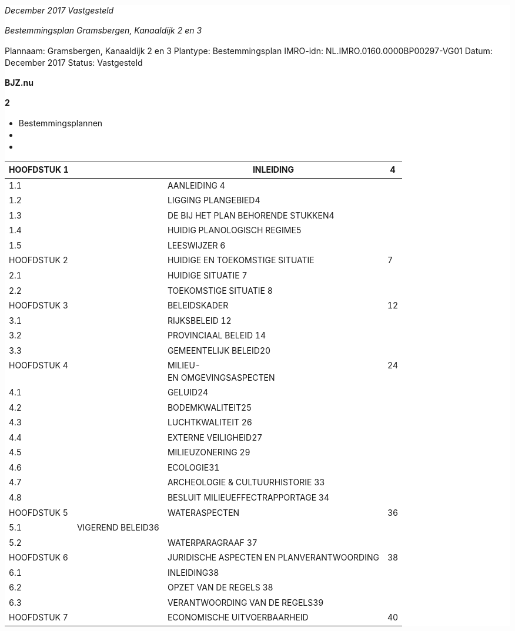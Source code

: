 *December 2017 Vastgesteld*

*Bestemmingsplan Gramsbergen, Kanaaldijk 2 en 3*

Plannaam: Gramsbergen, Kanaaldijk 2 en 3 Plantype: Bestemmingsplan IMRO-idn: NL.IMRO.0160.0000BP00297-VG01 Datum: December 2017 Status: Vastgesteld

**BJZ.nu**

**2**

- Bestemmingsplannen
- 
- 

| HOOFDSTUK 1 |                   | INLEIDING<br>                             | 4  |
|-------------|-------------------|-------------------------------------------|----|
| 1.1         |                   | AANLEIDING 4                              |    |
| 1.2         |                   | LIGGING PLANGEBIED4                       |    |
| 1.3         |                   | DE BIJ HET PLAN BEHORENDE STUKKEN4        |    |
| 1.4         |                   | HUIDIG PLANOLOGISCH REGIME5               |    |
| 1.5         |                   | LEESWIJZER 6                              |    |
| HOOFDSTUK 2 |                   | HUIDIGE EN TOEKOMSTIGE SITUATIE<br>       | 7  |
| 2.1         |                   | HUIDIGE SITUATIE 7                        |    |
| 2.2         |                   | TOEKOMSTIGE SITUATIE 8                    |    |
| HOOFDSTUK 3 |                   | BELEIDSKADER<br>                          | 12 |
| 3.1         |                   | RIJKSBELEID 12                            |    |
| 3.2         |                   | PROVINCIAAL BELEID 14                     |    |
| 3.3         |                   | GEMEENTELIJK BELEID20                     |    |
| HOOFDSTUK 4 |                   | MILIEU-<br>EN OMGEVINGSASPECTEN           | 24 |
| 4.1         |                   | GELUID24                                  |    |
| 4.2         |                   | BODEMKWALITEIT25                          |    |
| 4.3         |                   | LUCHTKWALITEIT 26                         |    |
| 4.4         |                   | EXTERNE VEILIGHEID27                      |    |
| 4.5         |                   | MILIEUZONERING 29                         |    |
| 4.6         |                   | ECOLOGIE31                                |    |
| 4.7         |                   | ARCHEOLOGIE & CULTUURHISTORIE 33          |    |
| 4.8         |                   | BESLUIT MILIEUEFFECTRAPPORTAGE 34         |    |
| HOOFDSTUK 5 |                   | WATERASPECTEN                             | 36 |
| 5.1         | VIGEREND BELEID36 |                                           |    |
| 5.2         |                   | WATERPARAGRAAF 37                         |    |
| HOOFDSTUK 6 |                   | JURIDISCHE ASPECTEN EN PLANVERANTWOORDING | 38 |
| 6.1         |                   | INLEIDING38                               |    |
| 6.2         |                   | OPZET VAN DE REGELS 38                    |    |
| 6.3         |                   | VERANTWOORDING VAN DE REGELS39            |    |
| HOOFDSTUK 7 |                   | ECONOMISCHE UITVOERBAARHEID<br>           | 40 |